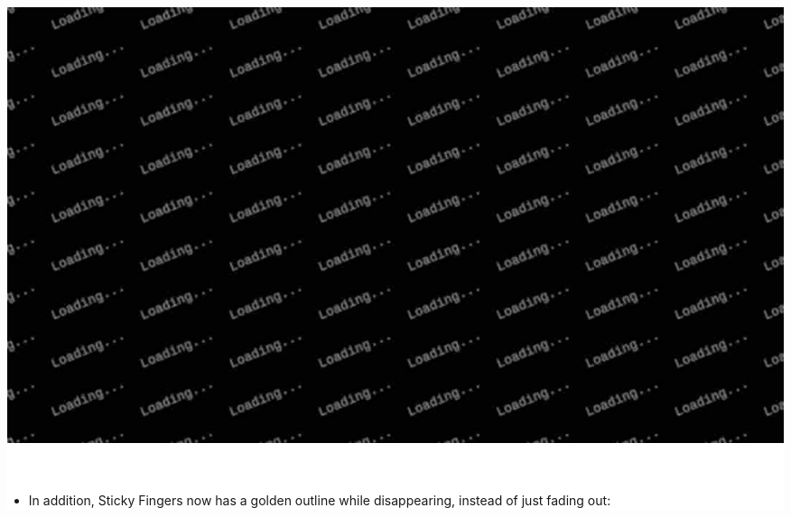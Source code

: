  <img width="100%" height="100%" class="lazyload" src="./../images/loading.jpg"
  data-src="./../images/VA22/bd-02673-1090px.jpg"
  data-srcset="./../images/VA22/bd-02673-512px.jpg 512w,
  ./../images/VA22/bd-02673-768px.jpg 768w,
  ./../images/VA22/bd-02673-1090px.jpg 1090w"
  sizes="(min-width: 1218px) 1090px,
  (min-width: 768px) 87vw,
  89vw" />
</div>

<br>

- In addition, Sticky Fingers now has a golden outline while disappearing, instead of just fading out:

<div id="container1" class="twentytwenty-container">